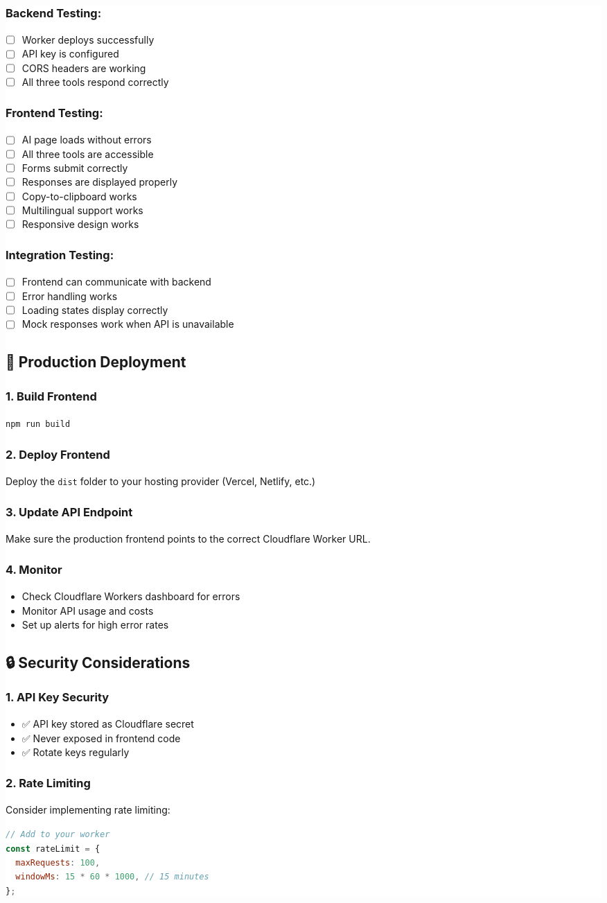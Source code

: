 ### Backend Testing:
- [ ] Worker deploys successfully
- [ ] API key is configured
- [ ] CORS headers are working
- [ ] All three tools respond correctly

### Frontend Testing:
- [ ] AI page loads without errors
- [ ] All three tools are accessible
- [ ] Forms submit correctly
- [ ] Responses are displayed properly
- [ ] Copy-to-clipboard works
- [ ] Multilingual support works
- [ ] Responsive design works

### Integration Testing:
- [ ] Frontend can communicate with backend
- [ ] Error handling works
- [ ] Loading states display correctly
- [ ] Mock responses work when API is unavailable

## 🎯 Production Deployment

### 1. Build Frontend
```bash
npm run build
```

### 2. Deploy Frontend
Deploy the `dist` folder to your hosting provider (Vercel, Netlify, etc.)

### 3. Update API Endpoint
Make sure the production frontend points to the correct Cloudflare Worker URL.

### 4. Monitor
- Check Cloudflare Workers dashboard for errors
- Monitor API usage and costs
- Set up alerts for high error rates

## 🔒 Security Considerations

### 1. API Key Security
- ✅ API key stored as Cloudflare secret
- ✅ Never exposed in frontend code
- ✅ Rotate keys regularly

### 2. Rate Limiting
Consider implementing rate limiting:
```javascript
// Add to your worker
const rateLimit = {
  maxRequests: 100,
  windowMs: 15 * 60 * 1000, // 15 minutes
};
```
